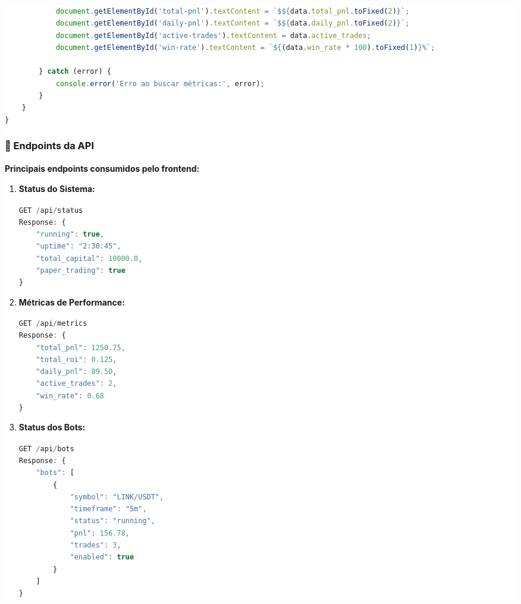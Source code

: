 ```javascript
            document.getElementById('total-pnl').textContent = `$${data.total_pnl.toFixed(2)}`;
            document.getElementById('daily-pnl').textContent = `$${data.daily_pnl.toFixed(2)}`;
            document.getElementById('active-trades').textContent = data.active_trades;
            document.getElementById('win-rate').textContent = `${(data.win_rate * 100).toFixed(1)}%`;
            
        } catch (error) {
            console.error('Erro ao buscar métricas:', error);
        }
    }
}
```

### 📡 Endpoints da API

**Principais endpoints consumidos pelo frontend:**

1. **Status do Sistema:**
   ```javascript
   GET /api/status
   Response: {
       "running": true,
       "uptime": "2:30:45",
       "total_capital": 10000.0,
       "paper_trading": true
   }
   ```

2. **Métricas de Performance:**
   ```javascript
   GET /api/metrics
   Response: {
       "total_pnl": 1250.75,
       "total_roi": 0.125,
       "daily_pnl": 89.50,
       "active_trades": 2,
       "win_rate": 0.68
   }
   ```

3. **Status dos Bots:**
   ```javascript
   GET /api/bots
   Response: {
       "bots": [
           {
               "symbol": "LINK/USDT",
               "timeframe": "5m",
               "status": "running",
               "pnl": 156.78,
               "trades": 3,
               "enabled": true
           }
       ]
   }
   ```
